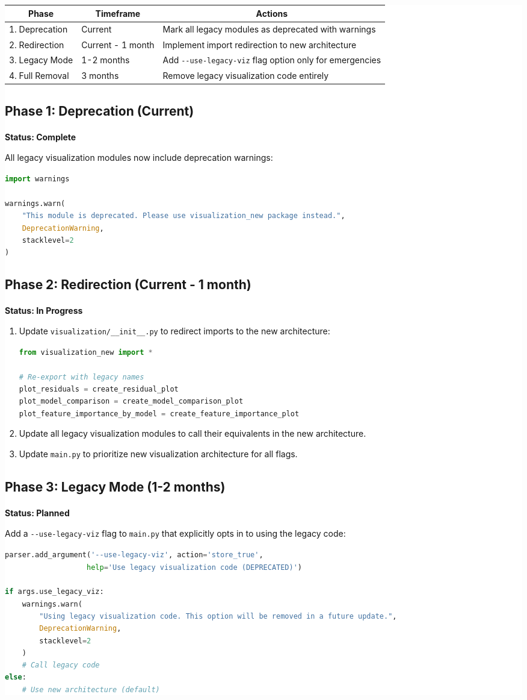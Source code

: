 | Phase | Timeframe | Actions |
| ----- | --------- | ------- |
| 1. Deprecation | Current | Mark all legacy modules as deprecated with warnings |
| 2. Redirection | Current - 1 month | Implement import redirection to new architecture |
| 3. Legacy Mode | 1-2 months | Add `--use-legacy-viz` flag option only for emergencies |
| 4. Full Removal | 3 months | Remove legacy visualization code entirely |

## Phase 1: Deprecation (Current)

**Status: Complete**

All legacy visualization modules now include deprecation warnings:

```python
import warnings

warnings.warn(
    "This module is deprecated. Please use visualization_new package instead.",
    DeprecationWarning,
    stacklevel=2
)
```

## Phase 2: Redirection (Current - 1 month)

**Status: In Progress**

1. Update `visualization/__init__.py` to redirect imports to the new architecture:
   ```python
   from visualization_new import *
   
   # Re-export with legacy names
   plot_residuals = create_residual_plot
   plot_model_comparison = create_model_comparison_plot
   plot_feature_importance_by_model = create_feature_importance_plot
   ```

2. Update all legacy visualization modules to call their equivalents in the new architecture.

3. Update `main.py` to prioritize new visualization architecture for all flags.

## Phase 3: Legacy Mode (1-2 months)

**Status: Planned**

Add a `--use-legacy-viz` flag to `main.py` that explicitly opts in to using the legacy code:

```python
parser.add_argument('--use-legacy-viz', action='store_true',
                   help='Use legacy visualization code (DEPRECATED)')

if args.use_legacy_viz:
    warnings.warn(
        "Using legacy visualization code. This option will be removed in a future update.",
        DeprecationWarning,
        stacklevel=2
    )
    # Call legacy code
else:
    # Use new architecture (default)
```
